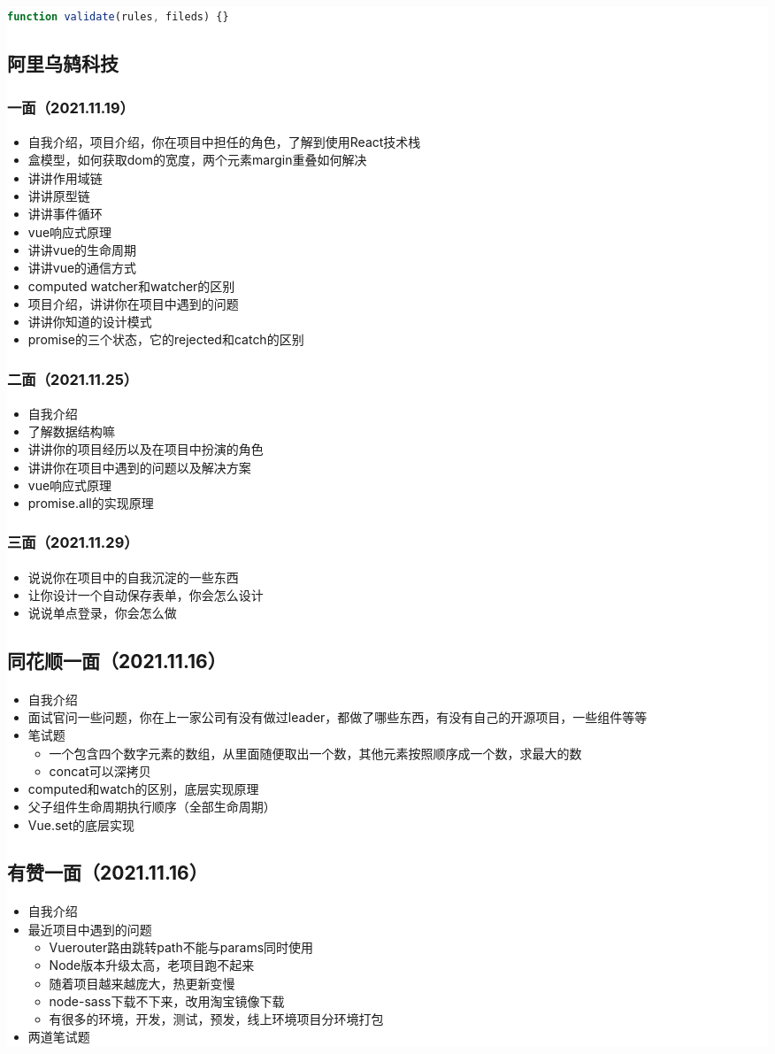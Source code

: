 ```js
function validate(rules, fileds) {}
```

## 阿里乌鸫科技

### 一面（2021.11.19）

- 自我介绍，项目介绍，你在项目中担任的角色，了解到使用React技术栈
- 盒模型，如何获取dom的宽度，两个元素margin重叠如何解决
- 讲讲作用域链
- 讲讲原型链
- 讲讲事件循环
- vue响应式原理
- 讲讲vue的生命周期
- 讲讲vue的通信方式
- computed watcher和watcher的区别
- 项目介绍，讲讲你在项目中遇到的问题
- 讲讲你知道的设计模式
- promise的三个状态，它的rejected和catch的区别

### 二面（2021.11.25）

- 自我介绍
- 了解数据结构嘛
- 讲讲你的项目经历以及在项目中扮演的角色
- 讲讲你在项目中遇到的问题以及解决方案
- vue响应式原理
- promise.all的实现原理

### 三面（2021.11.29）

- 说说你在项目中的自我沉淀的一些东西
- 让你设计一个自动保存表单，你会怎么设计
- 说说单点登录，你会怎么做

## 同花顺一面（2021.11.16）

- 自我介绍
- 面试官问一些问题，你在上一家公司有没有做过leader，都做了哪些东西，有没有自己的开源项目，一些组件等等
- 笔试题
  - 一个包含四个数字元素的数组，从里面随便取出一个数，其他元素按照顺序成一个数，求最大的数
  - concat可以深拷贝
- computed和watch的区别，底层实现原理
- 父子组件生命周期执行顺序（全部生命周期）
- Vue.set的底层实现

## 有赞一面（2021.11.16）

- 自我介绍
- 最近项目中遇到的问题
  - Vuerouter路由跳转path不能与params同时使用
  - Node版本升级太高，老项目跑不起来
  - 随着项目越来越庞大，热更新变慢
  - node-sass下载不下来，改用淘宝镜像下载
  - 有很多的环境，开发，测试，预发，线上环境项目分环境打包
- 两道笔试题
